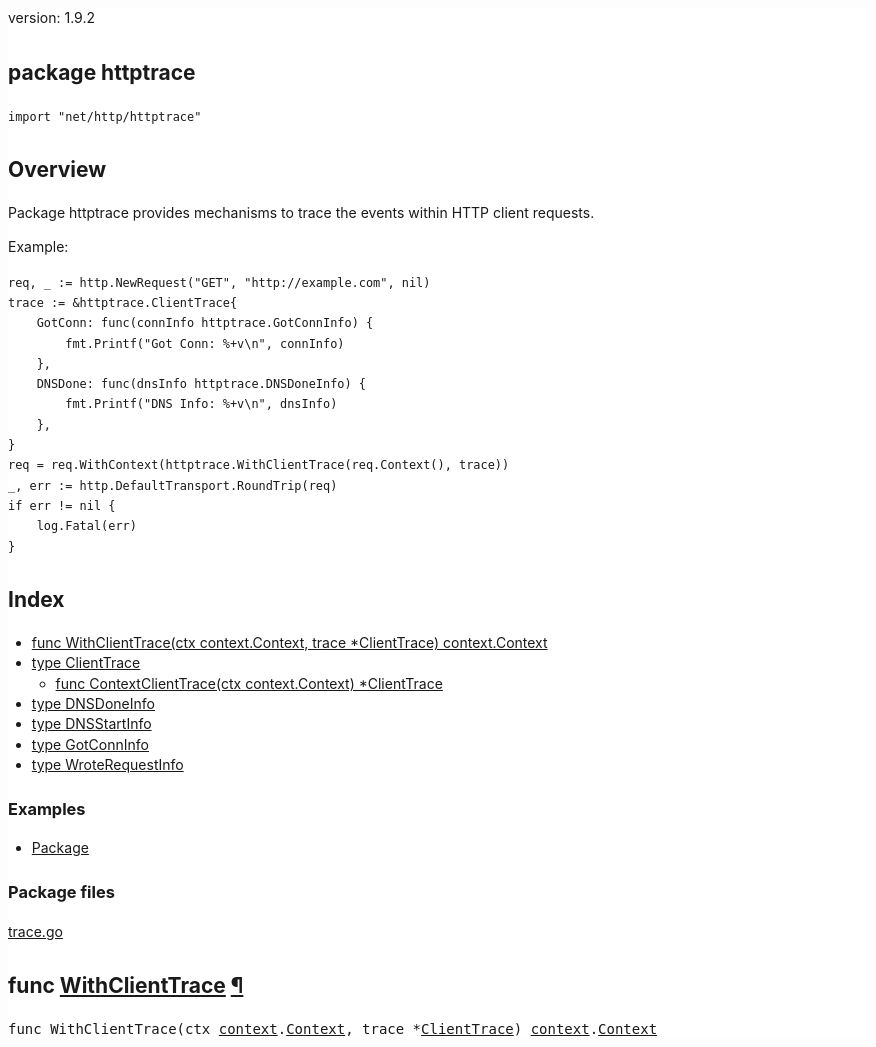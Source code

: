 version: 1.9.2
## package httptrace

  `import "net/http/httptrace"`

## Overview

Package httptrace provides mechanisms to trace the events within HTTP client
requests.

<a id="example_"></a>
Example:

    req, _ := http.NewRequest("GET", "http://example.com", nil)
    trace := &httptrace.ClientTrace{
        GotConn: func(connInfo httptrace.GotConnInfo) {
            fmt.Printf("Got Conn: %+v\n", connInfo)
        },
        DNSDone: func(dnsInfo httptrace.DNSDoneInfo) {
            fmt.Printf("DNS Info: %+v\n", dnsInfo)
        },
    }
    req = req.WithContext(httptrace.WithClientTrace(req.Context(), trace))
    _, err := http.DefaultTransport.RoundTrip(req)
    if err != nil {
        log.Fatal(err)
    }

## Index

- [func WithClientTrace(ctx context.Context, trace *ClientTrace) context.Context](#WithClientTrace)
- [type ClientTrace](#ClientTrace)
  - [func ContextClientTrace(ctx context.Context) *ClientTrace](#ContextClientTrace)
- [type DNSDoneInfo](#DNSDoneInfo)
- [type DNSStartInfo](#DNSStartInfo)
- [type GotConnInfo](#GotConnInfo)
- [type WroteRequestInfo](#WroteRequestInfo)

### Examples

- [Package](#example_)

### Package files
 [trace.go](//github.com/golang/go/blob/2ea7d3461bb41d0ae12b56ee52d43314bcdb97f9/src/net/http/httptrace/trace.go)

<h2 id="WithClientTrace">func <a href="//github.com/golang/go/blob/2ea7d3461bb41d0ae12b56ee52d43314bcdb97f9/src/net/http/httptrace/trace.go#L23">WithClientTrace</a>
    <a href="#WithClientTrace">¶</a></h2>
<pre>func WithClientTrace(ctx <a href="/context/">context</a>.<a href="/context/#Context">Context</a>, trace *<a href="#ClientTrace">ClientTrace</a>) <a href="/context/">context</a>.<a href="/context/#Context">Context</a></pre>
